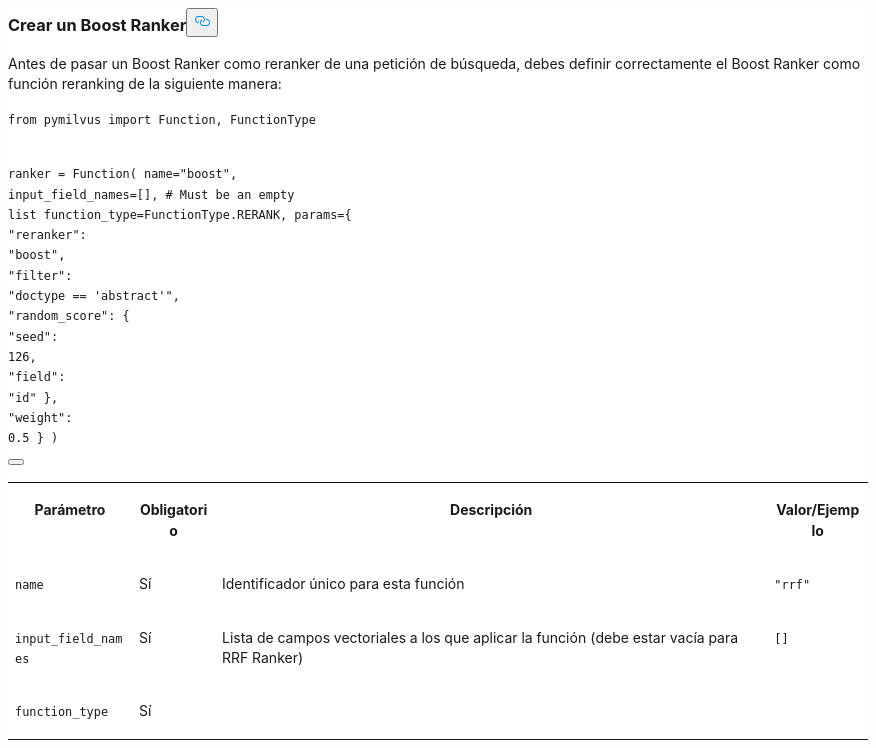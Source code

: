 <h3 id="Create-a-Boost-Ranker" class="common-anchor-header">Crear un Boost Ranker<button data-href="#Create-a-Boost-Ranker" class="anchor-icon" translate="no">
      <svg translate="no"
        aria-hidden="true"
        focusable="false"
        height="20"
        version="1.1"
        viewBox="0 0 16 16"
        width="16"
      >
        <path
          fill="#0092E4"
          fill-rule="evenodd"
          d="M4 9h1v1H4c-1.5 0-3-1.69-3-3.5S2.55 3 4 3h4c1.45 0 3 1.69 3 3.5 0 1.41-.91 2.72-2 3.25V8.59c.58-.45 1-1.27 1-2.09C10 5.22 8.98 4 8 4H4c-.98 0-2 1.22-2 2.5S3 9 4 9zm9-3h-1v1h1c1 0 2 1.22 2 2.5S13.98 12 13 12H9c-.98 0-2-1.22-2-2.5 0-.83.42-1.64 1-2.09V6.25c-1.09.53-2 1.84-2 3.25C6 11.31 7.55 13 9 13h4c1.45 0 3-1.69 3-3.5S14.5 6 13 6z"
        ></path>
      </svg>
    </button></h3><p>Antes de pasar un Boost Ranker como reranker de una petición de búsqueda, debes definir correctamente el Boost Ranker como función reranking de la siguiente manera:</p>
<pre><code translate="no" class="language-python"><span class="hljs-keyword">from</span> pymilvus <span class="hljs-keyword">import</span> Function, FunctionType

ranker = Function(
    name=<span class="hljs-string">&quot;boost&quot;</span>,
    input_field_names=[], <span class="hljs-comment"># Must be an empty list</span>
    function_type=FunctionType.RERANK,
    params={
        <span class="hljs-string">&quot;reranker&quot;</span>: <span class="hljs-string">&quot;boost&quot;</span>,
        <span class="hljs-string">&quot;filter&quot;</span>: <span class="hljs-string">&quot;doctype == &#x27;abstract&#x27;&quot;</span>,
        <span class="hljs-string">&quot;random_score&quot;</span>: { 
            <span class="hljs-string">&quot;seed&quot;</span>: <span class="hljs-number">126</span>,
            <span class="hljs-string">&quot;field&quot;</span>: <span class="hljs-string">&quot;id&quot;</span>
        },
        <span class="hljs-string">&quot;weight&quot;</span>: <span class="hljs-number">0.5</span>
    }
)
<button class="copy-code-btn"></button></code></pre>
<table>
   <tr>
     <th><p>Parámetro</p></th>
     <th><p>Obligatorio</p></th>
     <th><p>Descripción</p></th>
     <th><p>Valor/Ejemplo</p></th>
   </tr>
   <tr>
     <td><p><code translate="no">name</code></p></td>
     <td><p>Sí</p></td>
     <td><p>Identificador único para esta función</p></td>
     <td><p><code translate="no">"rrf"</code></p></td>
   </tr>
   <tr>
     <td><p><code translate="no">input_field_names</code></p></td>
     <td><p>Sí</p></td>
     <td><p>Lista de campos vectoriales a los que aplicar la función (debe estar vacía para RRF Ranker)</p></td>
     <td><p><code translate="no">[]</code></p></td>
   </tr>
   <tr>
     <td><p><code translate="no">function_type</code></p></td>
     <td><p>Sí</p></td>